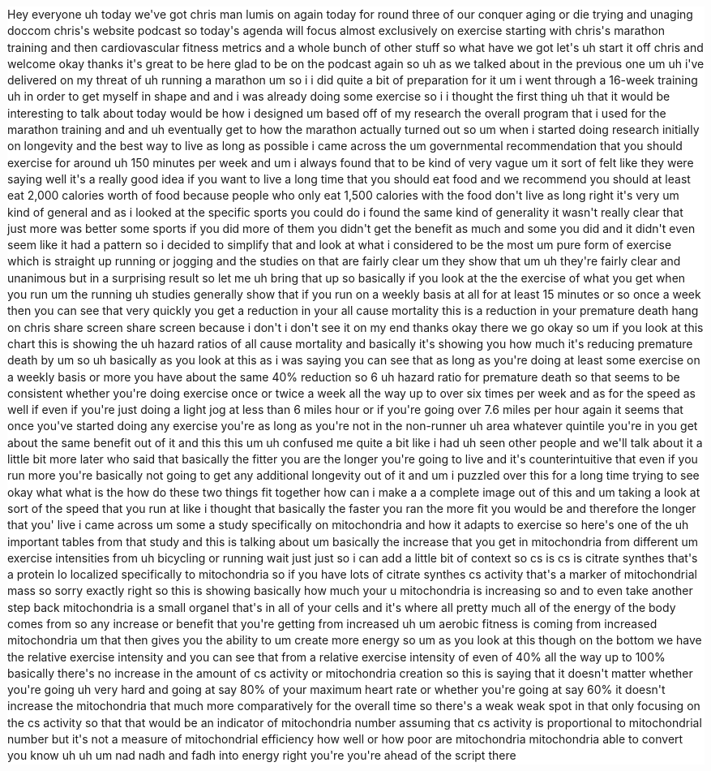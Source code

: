 Hey everyone uh today we've got chris man lumis on again today for round three of our conquer aging or die trying and unaging doccom chris's website podcast so today's agenda will focus almost exclusively on exercise starting with chris's marathon training and then cardiovascular fitness metrics and a whole bunch of other stuff so what have we got let's uh start it off chris and welcome okay thanks it's great to be here glad to be on the podcast again so uh as we talked about in the previous one um uh i've delivered on my threat of uh running a marathon um so i i did quite a bit of preparation for it um i went through a 16-week training uh in order to get myself in shape and and i was already doing some exercise so i i thought the first thing uh that it would be interesting to talk about today would be how i designed um based off of my research the overall program that i used for the marathon training and and uh eventually get to how the marathon actually turned out so um when i started doing research initially on longevity and the best way to live as long as possible i came across the um governmental recommendation that you should exercise for around uh 150 minutes per week and um i always found that to be kind of very vague um it sort of felt like they were saying well it's a really good idea if you want to live a long time that you should eat food and we recommend you should at least eat 2,000 calories worth of food because people who only eat 1,500 calories with the food don't live as long right it's very um kind of general and as i looked at the specific sports you could do i found the same kind of generality it wasn't really clear that just more was better some sports if you did more of them you didn't get the benefit as much and some you did and it didn't even seem like it had a pattern so i decided to simplify that and look at what i considered to be the most um pure form of exercise which is straight up running or jogging and the studies on that are fairly clear um they show that um uh they're fairly clear and unanimous but in a surprising result so let me uh bring that up so basically if you look at the the exercise of what you get when you run um the running uh studies generally show that if you run on a weekly basis at all for at least 15 minutes or so once a week then you can see that very quickly you get a reduction in your all cause mortality this is a reduction in your premature death hang on chris share screen share screen because i don't i don't see it on my end thanks okay there we go okay so um if you look at this chart this is showing the uh hazard ratios of all cause mortality and basically it's showing you how much it's reducing premature death by um so uh basically as you look at this as i was saying you can see that as long as you're doing at least some exercise on a weekly basis or more you have about the same 40% reduction so 6 uh hazard ratio for premature death so that seems to be consistent whether you're doing exercise once or twice a week all the way up to over six times per week and as for the speed as well if even if you're just doing a light jog at less than 6 miles hour or if you're going over 7.6 miles per hour again it seems that once you've started doing any exercise you're as long as you're not in the non-runner uh area whatever quintile you're in you get about the same benefit out of it and this this um uh confused me quite a bit like i had uh seen other people and we'll talk about it a little bit more later who said that basically the fitter you are the longer you're going to live and it's counterintuitive that even if you run more you're basically not going to get any additional longevity out of it and um i puzzled over this for a long time trying to see okay what what is the how do these two things fit together how can i make a a complete image out of this and um taking a look at sort of the speed that you run at like i thought that basically the faster you ran the more fit you would be and therefore the longer that you' live i came across um some a study specifically on mitochondria and how it adapts to exercise so here's one of the uh important tables from that study and this is talking about um basically the increase that you get in mitochondria from different um exercise intensities from uh bicycling or running wait just just so i can add a little bit of context so cs is cs is citrate synthes that's a protein lo localized specifically to mitochondria so if you have lots of citrate synthes cs activity that's a marker of mitochondrial mass so sorry exactly right so this is showing basically how much your u mitochondria is increasing so and to even take another step back mitochondria is a small organel that's in all of your cells and it's where all pretty much all of the energy of the body comes from so any increase or benefit that you're getting from increased uh um aerobic fitness is coming from increased mitochondria um that then gives you the ability to um create more energy so um as you look at this though on the bottom we have the relative exercise intensity and you can see that from a relative exercise intensity of even of 40% all the way up to 100% basically there's no increase in the amount of cs activity or mitochondria creation so this is saying that it doesn't matter whether you're going uh very hard and going at say 80% of your maximum heart rate or whether you're going at say 60% it doesn't increase the mitochondria that much more comparatively for the overall time so there's a weak weak spot in that only focusing on the cs activity so that that would be an indicator of mitochondria number assuming that cs activity is proportional to mitochondrial number but it's not a measure of mitochondrial efficiency how well or how poor are mitochondria mitochondria able to convert you know uh uh um nad nadh and fadh into energy right you're you're ahead of the script there